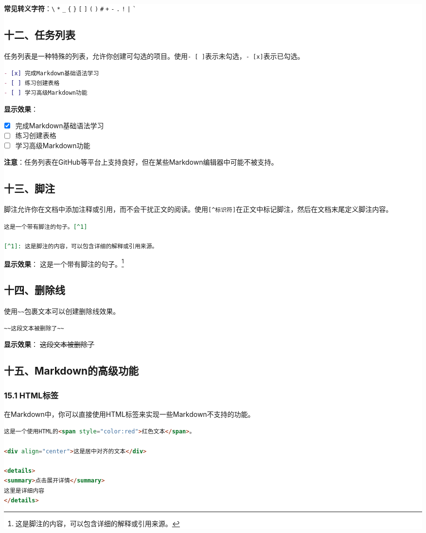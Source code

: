 **常见转义字符**：`\` `*` `_` `{` `}` `[` `]` `(` `)` `#` `+` `-` `.` `!` `|` `` ` ``

## 十二、任务列表

任务列表是一种特殊的列表，允许你创建可勾选的项目。使用`- [ ]`表示未勾选，`- [x]`表示已勾选。

```markdown
- [x] 完成Markdown基础语法学习
- [ ] 练习创建表格
- [ ] 学习高级Markdown功能
```

**显示效果**：
- [x] 完成Markdown基础语法学习
- [ ] 练习创建表格
- [ ] 学习高级Markdown功能

**注意**：任务列表在GitHub等平台上支持良好，但在某些Markdown编辑器中可能不被支持。

## 十三、脚注

脚注允许你在文档中添加注释或引用，而不会干扰正文的阅读。使用`[^标识符]`在正文中标记脚注，然后在文档末尾定义脚注内容。

```markdown
这是一个带有脚注的句子。[^1]

[^1]: 这是脚注的内容，可以包含详细的解释或引用来源。
```

**显示效果**：
这是一个带有脚注的句子。[^1]

[^1]: 这是脚注的内容，可以包含详细的解释或引用来源。

## 十四、删除线

使用`~~`包裹文本可以创建删除线效果。

```markdown
~~这段文本被删除了~~
```

**显示效果**：
~~这段文本被删除了~~

## 十五、Markdown的高级功能

### 15.1 HTML标签

在Markdown中，你可以直接使用HTML标签来实现一些Markdown不支持的功能。

```markdown
这是一个使用HTML的<span style="color:red">红色文本</span>。

<div align="center">这是居中对齐的文本</div>

<details>
<summary>点击展开详情</summary>
这里是详细内容
</details>
```


[1]: https://www.baidu.com "百度官网"
[1]: https://www.baidu.com "百度官网"
[logo]: https://github.githubassets.com/images/modules/logos_page/GitHub-Mark.png "GitHub的Logo"